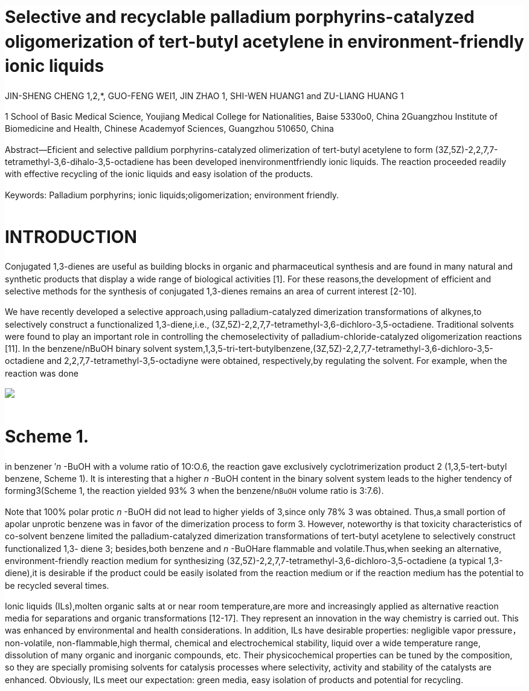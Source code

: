 # Selective and recyclable palladium porphyrins-catalyzed oligomerization of tert-butyl acetylene in environment-friendly ionic liquids

JIN-SHENG CHENG 1,2,\*, GUO-FENG WEI1, JIN ZHAO 1, SHI-WEN HUANG1 and ZU-LIANG HUANG 1

1 School of Basic Medical Science, Youjiang Medical College for Nationalities, Baise 5330o0, China 2Guangzhou Institute of Biomedicine and Health, Chinese Academyof Sciences, Guangzhou 510650, China

Abstract—Eficient and selective palldium porphyrins-catalyzed olimerization of tert-butyl acetylene to form (3Z,5Z)-2,2,7,7-tetramethyl-3,6-dihalo-3,5-octadiene has been developed inenvironmentfriendly ionic liquids. The reaction proceeded readily with effective recycling of the ionic liquids and easy isolation of the products.

Keywords: Palladium porphyrins; ionic liquids;oligomerization; environment friendly.

# INTRODUCTION

Conjugated 1,3-dienes are useful as building blocks in organic and pharmaceutical synthesis and are found in many natural and synthetic products that display a wide range of biological activities [1]. For these reasons,the development of efficient and selective methods for the synthesis of conjugated 1,3-dienes remains an area of current interest [2-10].

We have recently developed a selective approach,using palladium-catalyzed dimerization transformations of alkynes,to selectively construct a functionalized 1,3-diene,i.e., (3Z,5Z)-2,2,7,7-tetramethyl-3,6-dichloro-3,5-octadiene. Traditional solvents were found to play an important role in controlling the chemoselectivity of palladium-chloride-catalyzed oligomerization reactions [11]. In the benzene/nBuOH binary solvent system,1,3,5-tri-tert-butylbenzene,(3Z,5Z)-2,2,7,7-tetramethyl-3,6-dichloro-3,5-octadiene and 2,2,7,7-tetramethyl-3,5-octadiyne were obtained, respectively,by regulating the solvent. For example, when the reaction was done

![](images/59bca269a5baf61efa028b312d86e69c01ad0b5359a6289a76c4815314be95e7.jpg)

# Scheme 1.

in benzener $' n$ -BuOH with a volume ratio of 1O:O.6, the reaction gave exclusively cyclotrimerization product 2 (1,3,5-tert-butyl benzene, Scheme 1). It is interesting that a higher $n$ -BuOH content in the binary solvent system leads to the higher tendency of forming3(Scheme 1, the reaction yielded $93 \%$ 3 when the benzene/n$\mathtt { B u O H }$ volume ratio is 3:7.6).

Note that $100 \%$ polar protic $n$ -BuOH did not lead to higher yields of 3,since only $78 \%$ 3 was obtained. Thus,a small portion of apolar unprotic benzene was in favor of the dimerization process to form 3. However, noteworthy is that toxicity characteristics of co-solvent benzene limited the palladium-catalyzed dimerization transformations of tert-butyl acetylene to selectively construct functionalized 1,3- diene 3; besides,both benzene and $n$ -BuOHare flammable and volatile.Thus,when seeking an alternative, environment-friendly reaction medium for synthesizing (3Z,5Z)-2,2,7,7-tetramethyl-3,6-dichloro-3,5-octadiene (a typical 1,3-diene),it is desirable if the product could be easily isolated from the reaction medium or if the reaction medium has the potential to be recycled several times.

Ionic liquids (ILs),molten organic salts at or near room temperature,are more and increasingly applied as alternative reaction media for separations and organic transformations [12-17]. They represent an innovation in the way chemistry is carried out. This was enhanced by environmental and health considerations. In addition, ILs have desirable properties: negligible vapor pressure，non-volatile, non-flammable,high thermal, chemical and electrochemical stability, liquid over a wide temperature range, dissolution of many organic and inorganic compounds, etc. Their physicochemical properties can be tuned by the composition, so they are specially promising solvents for catalysis processes where selectivity, activity and stability of the catalysts are enhanced. Obviously, ILs meet our expectation: green media, easy isolation of products and potential for recycling.
